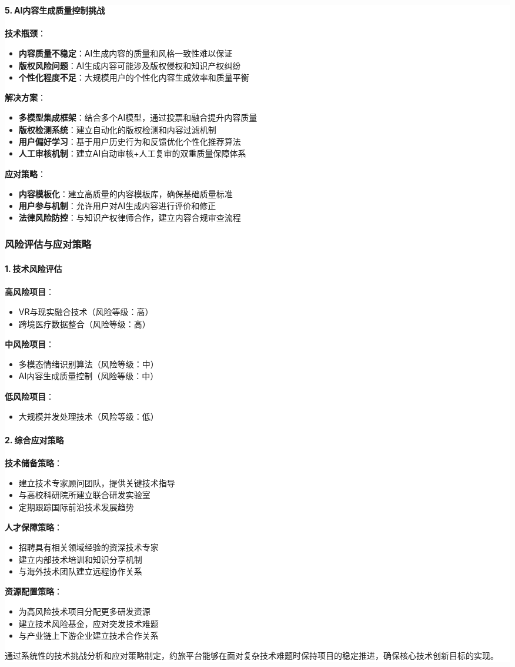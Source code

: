#### 5. **AI内容生成质量控制挑战**

**技术瓶颈**：
- **内容质量不稳定**：AI生成内容的质量和风格一致性难以保证
- **版权风险问题**：AI生成内容可能涉及版权侵权和知识产权纠纷
- **个性化程度不足**：大规模用户的个性化内容生成效率和质量平衡

**解决方案**：
- **多模型集成框架**：结合多个AI模型，通过投票和融合提升内容质量
- **版权检测系统**：建立自动化的版权检测和内容过滤机制
- **用户偏好学习**：基于用户历史行为和反馈优化个性化推荐算法
- **人工审核机制**：建立AI自动审核+人工复审的双重质量保障体系

**应对策略**：
- **内容模板化**：建立高质量的内容模板库，确保基础质量标准
- **用户参与机制**：允许用户对AI生成内容进行评价和修正
- **法律风险防控**：与知识产权律师合作，建立内容合规审查流程

### 风险评估与应对策略

#### 1. **技术风险评估**

**高风险项目**：
- VR与现实融合技术（风险等级：高）
- 跨境医疗数据整合（风险等级：高）

**中风险项目**：
- 多模态情绪识别算法（风险等级：中）
- AI内容生成质量控制（风险等级：中）

**低风险项目**：
- 大规模并发处理技术（风险等级：低）

#### 2. **综合应对策略**

**技术储备策略**：
- 建立技术专家顾问团队，提供关键技术指导
- 与高校科研院所建立联合研发实验室
- 定期跟踪国际前沿技术发展趋势

**人才保障策略**：
- 招聘具有相关领域经验的资深技术专家
- 建立内部技术培训和知识分享机制
- 与海外技术团队建立远程协作关系

**资源配置策略**：
- 为高风险技术项目分配更多研发资源
- 建立技术风险基金，应对突发技术难题
- 与产业链上下游企业建立技术合作关系

通过系统性的技术挑战分析和应对策略制定，约旅平台能够在面对复杂技术难题时保持项目的稳定推进，确保核心技术创新目标的实现。 